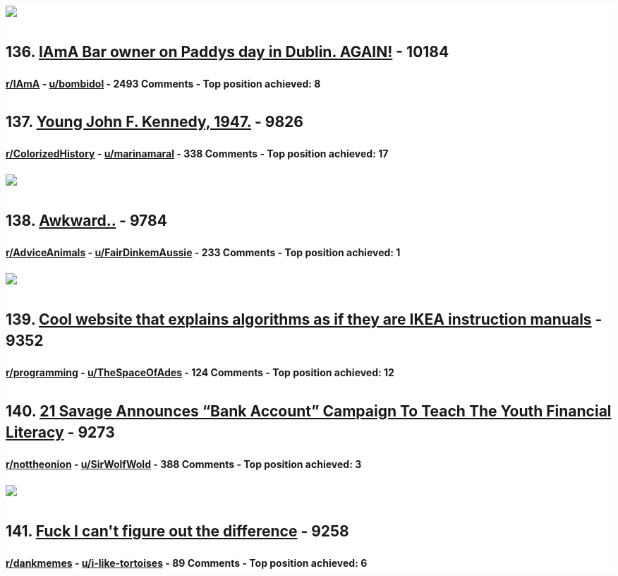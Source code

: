 <a href="https://i.redd.it/yv15fknez8m01.png"><img src="https://b.thumbs.redditmedia.com/Jl0VptL7IsbroSyAN7XCKZ76dzbKYuLmQ5ARIxq6d3k.jpg"></img></a>

## 136. [IAmA Bar owner on Paddys day in Dublin. AGAIN!](http://reddit.com/r/IAmA/comments/8536v9/iama_bar_owner_on_paddys_day_in_dublin_again/) - 10184
#### [r/IAmA](http://reddit.com/r/IAmA) - [u/bombidol](http://reddit.com/u/bombidol) - 2493 Comments - Top position achieved: 8

## 137. [Young John F. Kennedy, 1947.](http://reddit.com/r/ColorizedHistory/comments/853l2e/young_john_f_kennedy_1947/) - 9826
#### [r/ColorizedHistory](http://reddit.com/r/ColorizedHistory) - [u/marinamaral](http://reddit.com/u/marinamaral) - 338 Comments - Top position achieved: 17

<a href="https://i.redd.it/3q86nz3rnbm01.jpg"><img src="https://b.thumbs.redditmedia.com/UsdSur8f1yCyX4W6kLiXzdPBYdVnx9FNPHYg9JJrDpA.jpg"></img></a>

## 138. [Awkward..](http://reddit.com/r/AdviceAnimals/comments/857vtz/awkward/) - 9784
#### [r/AdviceAnimals](http://reddit.com/r/AdviceAnimals) - [u/FairDinkemAussie](http://reddit.com/u/FairDinkemAussie) - 233 Comments - Top position achieved: 1

<a href="https://i.imgur.com/LGSL6Kj.jpg"><img src="https://b.thumbs.redditmedia.com/YuEdROkVLf0R2tdaBu2NrAjXzBs3BxdczK0x537lAmg.jpg"></img></a>

## 139. [Cool website that explains algorithms as if they are IKEA instruction manuals](http://reddit.com/r/programming/comments/8530uf/cool_website_that_explains_algorithms_as_if_they/) - 9352
#### [r/programming](http://reddit.com/r/programming) - [u/TheSpaceOfAdes](http://reddit.com/u/TheSpaceOfAdes) - 124 Comments - Top position achieved: 12

## 140. [21 Savage Announces “Bank Account” Campaign To Teach The Youth Financial Literacy](http://reddit.com/r/nottheonion/comments/854j64/21_savage_announces_bank_account_campaign_to/) - 9273
#### [r/nottheonion](http://reddit.com/r/nottheonion) - [u/SirWolfWold](http://reddit.com/u/SirWolfWold) - 388 Comments - Top position achieved: 3

<a href="https://allblackmedia.com/2018/03/21-savage-announces-bank-account-campaign-to-teach-the-youth-financial-literacy/"><img src="https://b.thumbs.redditmedia.com/Nij95SVk1YH_cRzadCFeB9x9hlccKODnYwuL__j1zqY.jpg"></img></a>

## 141. [Fuck I can't figure out the difference](http://reddit.com/r/dankmemes/comments/8568n8/fuck_i_cant_figure_out_the_difference/) - 9258
#### [r/dankmemes](http://reddit.com/r/dankmemes) - [u/i-like-tortoises](http://reddit.com/u/i-like-tortoises) - 89 Comments - Top position achieved: 6

